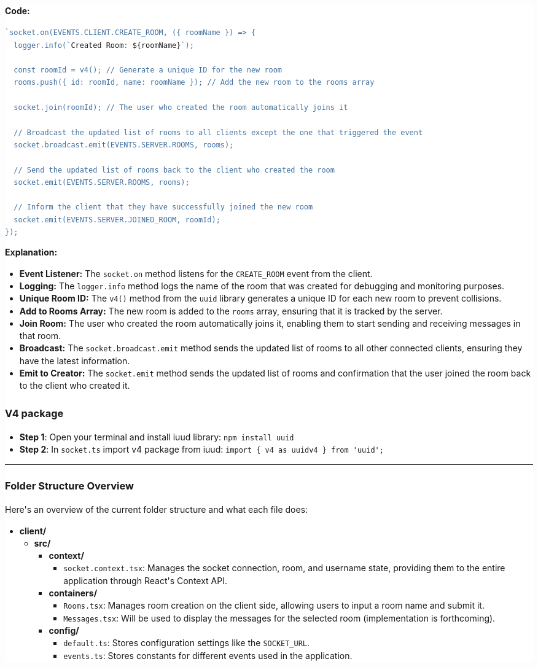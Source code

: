 
**Code:**

```typescript
`socket.on(EVENTS.CLIENT.CREATE_ROOM, ({ roomName }) => {
  logger.info(`Created Room: ${roomName}`);

  const roomId = v4(); // Generate a unique ID for the new room
  rooms.push({ id: roomId, name: roomName }); // Add the new room to the rooms array

  socket.join(roomId); // The user who created the room automatically joins it

  // Broadcast the updated list of rooms to all clients except the one that triggered the event
  socket.broadcast.emit(EVENTS.SERVER.ROOMS, rooms);

  // Send the updated list of rooms back to the client who created the room
  socket.emit(EVENTS.SERVER.ROOMS, rooms);

  // Inform the client that they have successfully joined the new room
  socket.emit(EVENTS.SERVER.JOINED_ROOM, roomId);
});
```

**Explanation:**

-   **Event Listener:** The `socket.on` method listens for the `CREATE_ROOM` event from the client.
-   **Logging:** The `logger.info` method logs the name of the room that was created for debugging and monitoring purposes.
-   **Unique Room ID:** The `v4()` method from the `uuid` library generates a unique ID for each new room to prevent collisions.
-   **Add to Rooms Array:** The new room is added to the `rooms` array, ensuring that it is tracked by the server.
-   **Join Room:** The user who created the room automatically joins it, enabling them to start sending and receiving messages in that room.
-   **Broadcast:** The `socket.broadcast.emit` method sends the updated list of rooms to all other connected clients, ensuring they have the latest information.
-   **Emit to Creator:** The `socket.emit` method sends the updated list of rooms and confirmation that the user joined the room back to the client who created it.


### V4 package
- **Step 1**: Open your terminal and install iuud library:
  `npm install uuid`
- **Step 2**: In `socket.ts` import v4 package from iuud:
  `import { v4 as uuidv4 } from 'uuid';`


* * * * *

### Folder Structure Overview

Here's an overview of the current folder structure and what each file does:

-   **client/**
    -   **src/**
        -   **context/**
            -   `socket.context.tsx`: Manages the socket connection, room, and username state, providing them to the entire application through React's Context API.
        -   **containers/**
            -   `Rooms.tsx`: Manages room creation on the client side, allowing users to input a room name and submit it.
            -   `Messages.tsx`: Will be used to display the messages for the selected room (implementation is forthcoming).
        -   **config/**
            -   `default.ts`: Stores configuration settings like the `SOCKET_URL`.
            -   `events.ts`: Stores constants for different events used in the application.